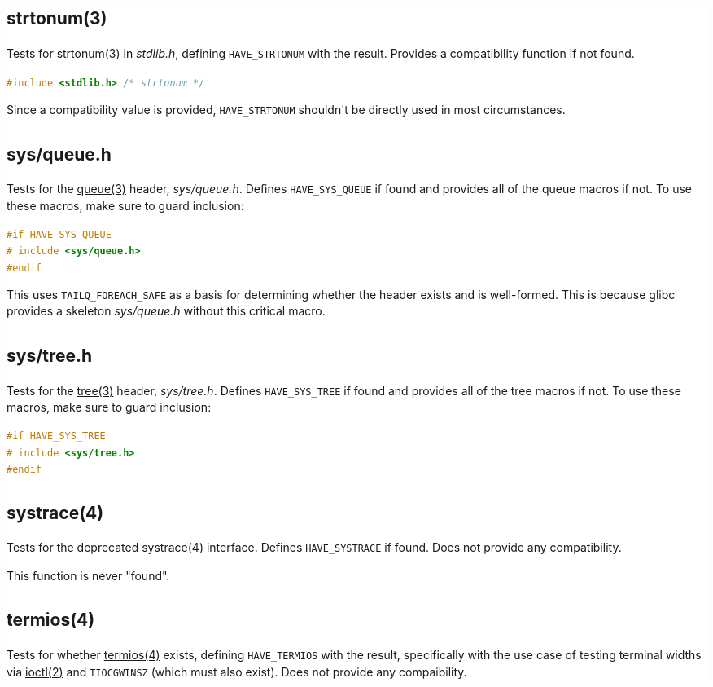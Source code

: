 ## strtonum(3)

Tests for [strtonum(3)](https://man.openbsd.org/strtonum.3) in *stdlib.h*,
defining `HAVE_STRTONUM` with the result.  Provides a compatibility function if
not found.

```c
#include <stdlib.h> /* strtonum */
```

Since a compatibility value is provided, `HAVE_STRTONUM` shouldn't be directly
used in most circumstances.

## sys/queue.h

Tests for the [queue(3)](https://man.openbsd.org/queue.3) header,
*sys/queue.h*.  Defines `HAVE_SYS_QUEUE` if found and provides all of
the queue macros if not.  To use these macros, make sure to guard
inclusion:

```c
#if HAVE_SYS_QUEUE
# include <sys/queue.h>
#endif
```

This uses `TAILQ_FOREACH_SAFE` as a basis for determining whether the
header exists and is well-formed.
This is because glibc provides a skeleton *sys/queue.h* without this
critical macro.

## sys/tree.h

Tests for the [tree(3)](https://man.openbsd.org/tree.3) header,
*sys/tree.h*.  Defines `HAVE_SYS_TREE` if found and provides all of the
tree macros if not.  To use these macros, make sure to guard
inclusion:

```c
#if HAVE_SYS_TREE
# include <sys/tree.h>
#endif
```

## systrace(4)

Tests for the deprecated systrace(4) interface.  Defines `HAVE_SYSTRACE` if
found.  Does not provide any compatibility.

This function is never "found".

## termios(4)

Tests for whether [termios(4)](https://man.openbsd.org/termios.4) exists,
defining `HAVE_TERMIOS` with the result, specifically with the use case of
testing terminal widths via [ioctl(2)](https://man.openbsd.org/ioctl.2) and
`TIOCGWINSZ` (which must also exist).  Does not provide any compaibility.
